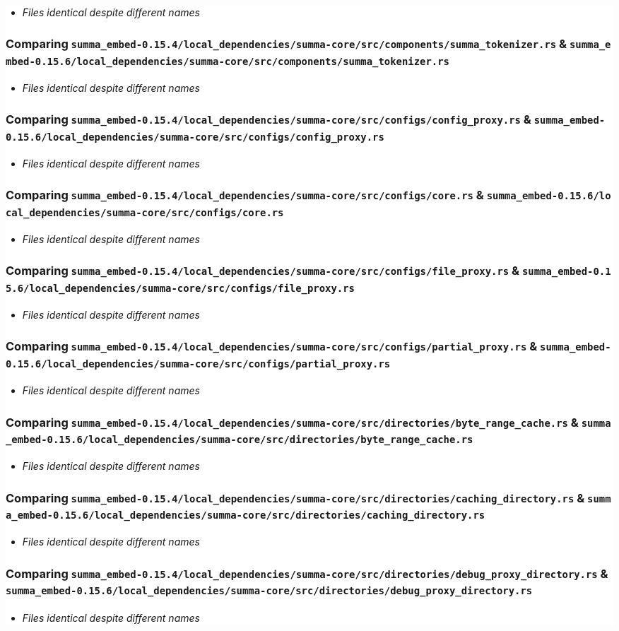  * *Files identical despite different names*

### Comparing `summa_embed-0.15.4/local_dependencies/summa-core/src/components/summa_tokenizer.rs` & `summa_embed-0.15.6/local_dependencies/summa-core/src/components/summa_tokenizer.rs`

 * *Files identical despite different names*

### Comparing `summa_embed-0.15.4/local_dependencies/summa-core/src/configs/config_proxy.rs` & `summa_embed-0.15.6/local_dependencies/summa-core/src/configs/config_proxy.rs`

 * *Files identical despite different names*

### Comparing `summa_embed-0.15.4/local_dependencies/summa-core/src/configs/core.rs` & `summa_embed-0.15.6/local_dependencies/summa-core/src/configs/core.rs`

 * *Files identical despite different names*

### Comparing `summa_embed-0.15.4/local_dependencies/summa-core/src/configs/file_proxy.rs` & `summa_embed-0.15.6/local_dependencies/summa-core/src/configs/file_proxy.rs`

 * *Files identical despite different names*

### Comparing `summa_embed-0.15.4/local_dependencies/summa-core/src/configs/partial_proxy.rs` & `summa_embed-0.15.6/local_dependencies/summa-core/src/configs/partial_proxy.rs`

 * *Files identical despite different names*

### Comparing `summa_embed-0.15.4/local_dependencies/summa-core/src/directories/byte_range_cache.rs` & `summa_embed-0.15.6/local_dependencies/summa-core/src/directories/byte_range_cache.rs`

 * *Files identical despite different names*

### Comparing `summa_embed-0.15.4/local_dependencies/summa-core/src/directories/caching_directory.rs` & `summa_embed-0.15.6/local_dependencies/summa-core/src/directories/caching_directory.rs`

 * *Files identical despite different names*

### Comparing `summa_embed-0.15.4/local_dependencies/summa-core/src/directories/debug_proxy_directory.rs` & `summa_embed-0.15.6/local_dependencies/summa-core/src/directories/debug_proxy_directory.rs`

 * *Files identical despite different names*
